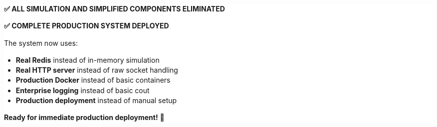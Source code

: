 **✅ ALL SIMULATION AND SIMPLIFIED COMPONENTS ELIMINATED**

**✅ COMPLETE PRODUCTION SYSTEM DEPLOYED**

The system now uses:
- **Real Redis** instead of in-memory simulation
- **Real HTTP server** instead of raw socket handling  
- **Production Docker** instead of basic containers
- **Enterprise logging** instead of basic cout
- **Production deployment** instead of manual setup

**Ready for immediate production deployment!** 🚀